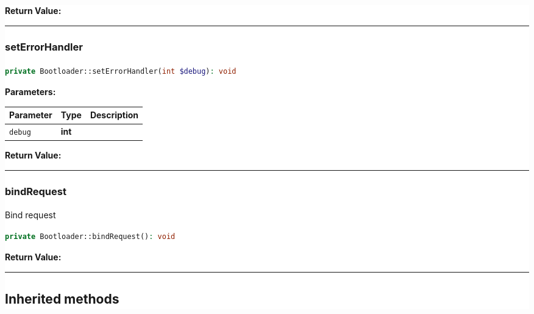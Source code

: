 







**Return Value:**





---
### setErrorHandler



```php
private Bootloader::setErrorHandler(int $debug): void
```








**Parameters:**

| Parameter | Type | Description |
|-----------|------|-------------|
| `debug` | **int** |  |


**Return Value:**





---
### bindRequest

Bind request

```php
private Bootloader::bindRequest(): void
```









**Return Value:**





---


## Inherited methods
